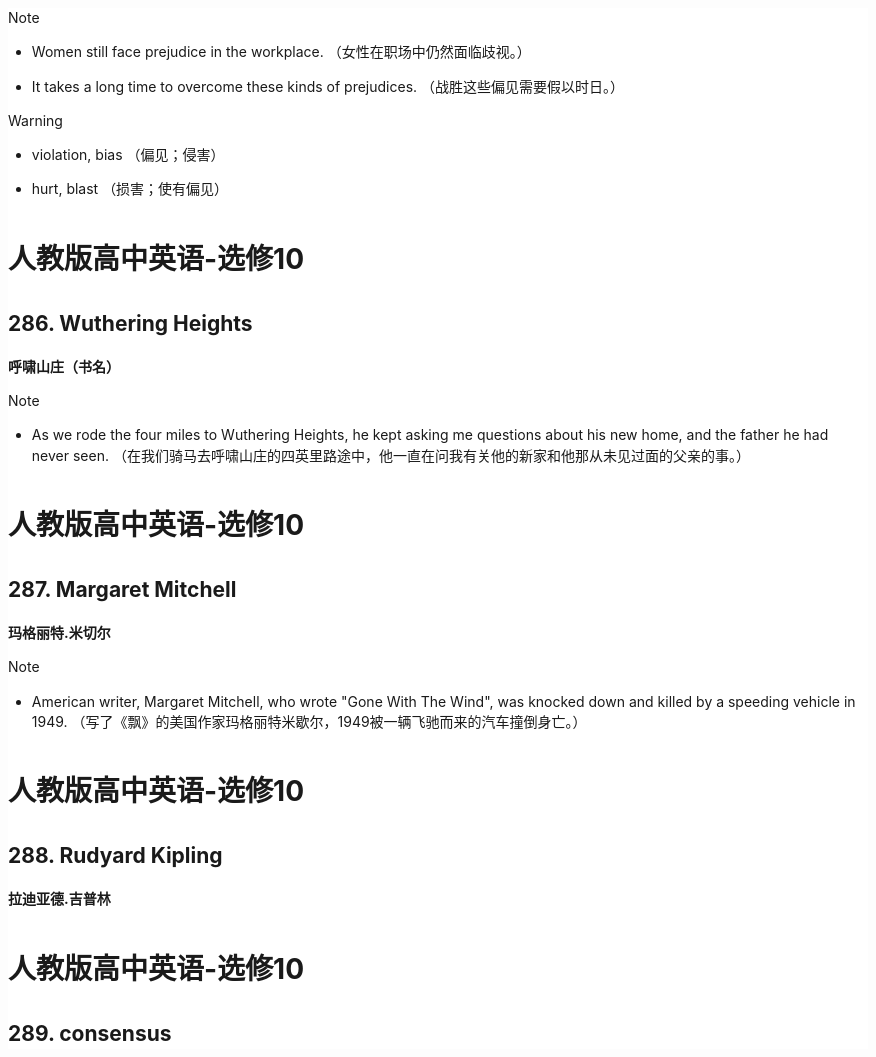 > [!NOTE]
>
> - Women still face prejudice in the workplace. （女性在职场中仍然面临歧视。）
>
> - It takes a long time to overcome these kinds of prejudices. （战胜这些偏见需要假以时日。）
>

> [!WARNING]
>
> - violation, bias （偏见；侵害）
>
> - hurt, blast （损害；使有偏见）
>

# 人教版高中英语-选修10

## 286. Wuthering Heights

**呼啸山庄（书名）**

> [!NOTE]
>
> - As we rode the four miles to Wuthering Heights, he kept asking me questions about his new home, and the father he had never seen. （在我们骑马去呼啸山庄的四英里路途中，他一直在问我有关他的新家和他那从未见过面的父亲的事。）
>

# 人教版高中英语-选修10

## 287. Margaret Mitchell

**玛格丽特.米切尔**

> [!NOTE]
>
> - American writer, Margaret Mitchell, who wrote "Gone With The Wind", was knocked down and killed by a speeding vehicle in 1949. （写了《飘》的美国作家玛格丽特米歇尔，1949被一辆飞驰而来的汽车撞倒身亡。）
>

# 人教版高中英语-选修10

## 288. Rudyard Kipling

**拉迪亚德.吉普林**

# 人教版高中英语-选修10

## 289. consensus
